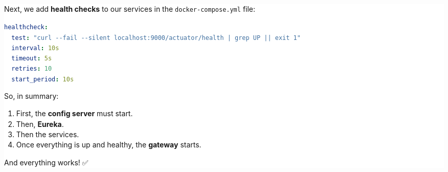 Next, we add **health checks** to our services in the `docker-compose.yml` file:

```yaml
healthcheck:
  test: "curl --fail --silent localhost:9000/actuator/health | grep UP || exit 1"
  interval: 10s
  timeout: 5s
  retries: 10
  start_period: 10s
```

So, in summary:

1. First, the **config server** must start.
2. Then, **Eureka**.
3. Then the services.
4. Once everything is up and healthy, the **gateway** starts.

And everything works! ✅
